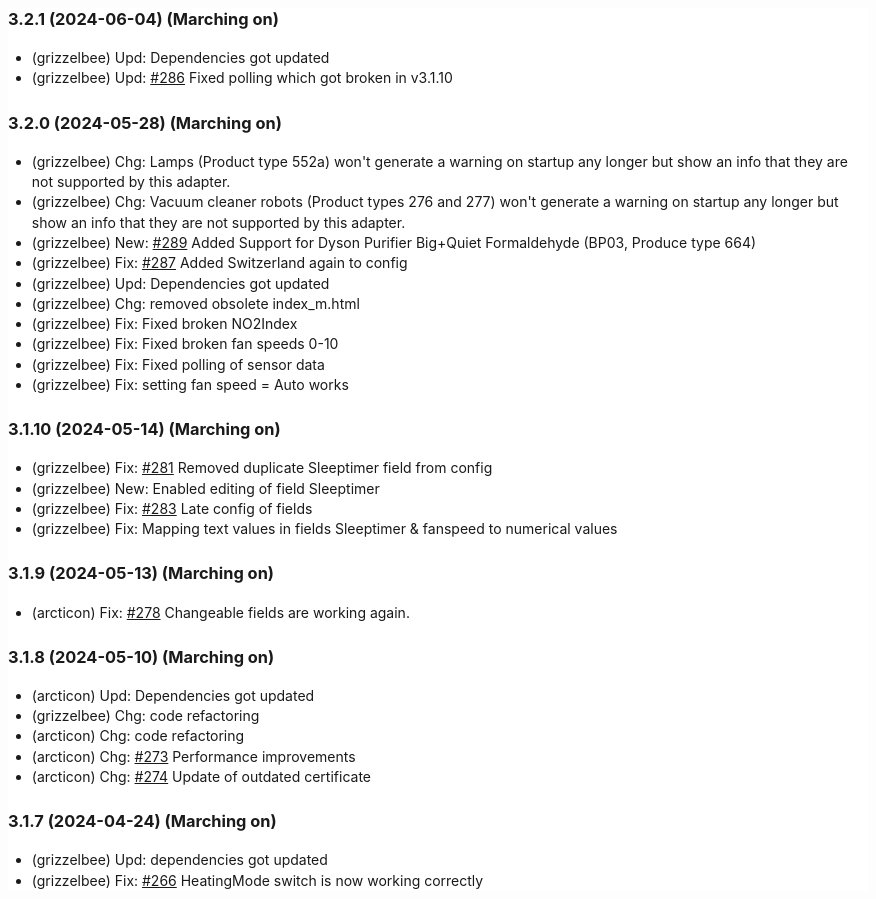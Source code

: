 ### 3.2.1 (2024-06-04) (Marching on)
- (grizzelbee) Upd: Dependencies got updated
- (grizzelbee) Upd: [#286](https://github.com/Grizzelbee/ioBroker.dysonairpurifier/issues/286) Fixed polling which got broken in v3.1.10

### 3.2.0 (2024-05-28) (Marching on)

- (grizzelbee) Chg: Lamps (Product type 552a) won't generate a warning on startup any longer but show an info that they are not supported by this adapter.
- (grizzelbee) Chg: Vacuum cleaner robots (Product types 276 and 277) won't generate a warning on startup any longer but show an info that they are not supported by this adapter.
- (grizzelbee) New: [#289](https://github.com/Grizzelbee/ioBroker.dysonairpurifier/issues/289) Added Support for Dyson Purifier Big+Quiet Formaldehyde (BP03, Produce type 664) 
- (grizzelbee) Fix: [#287](https://github.com/Grizzelbee/ioBroker.dysonairpurifier/issues/287) Added Switzerland again to config 
- (grizzelbee) Upd: Dependencies got updated
- (grizzelbee) Chg: removed obsolete index_m.html
- (grizzelbee) Fix: Fixed broken NO2Index
- (grizzelbee) Fix: Fixed broken fan speeds 0-10
- (grizzelbee) Fix: Fixed polling of sensor data
- (grizzelbee) Fix: setting fan speed = Auto works

### 3.1.10 (2024-05-14) (Marching on)

- (grizzelbee) Fix: [#281](https://github.com/Grizzelbee/ioBroker.dysonairpurifier/issues/281) Removed duplicate Sleeptimer field from config
- (grizzelbee) New: Enabled editing of field Sleeptimer 
- (grizzelbee) Fix: [#283](https://github.com/Grizzelbee/ioBroker.dysonairpurifier/issues/283) Late config of fields
- (grizzelbee) Fix: Mapping text values in fields Sleeptimer & fanspeed to numerical values

### 3.1.9 (2024-05-13) (Marching on)

- (arcticon)   Fix: [#278](https://github.com/Grizzelbee/ioBroker.dysonairpurifier/issues/278) Changeable fields are working again.

### 3.1.8 (2024-05-10) (Marching on)

- (arcticon)   Upd: Dependencies got updated
- (grizzelbee) Chg: code refactoring  
- (arcticon)   Chg: code refactoring  
- (arcticon)   Chg: [#273](https://github.com/Grizzelbee/ioBroker.dysonairpurifier/issues/273) Performance improvements
- (arcticon)   Chg: [#274](https://github.com/Grizzelbee/ioBroker.dysonairpurifier/issues/274) Update of outdated certificate

### 3.1.7 (2024-04-24) (Marching on)

- (grizzelbee) Upd: dependencies got updated
- (grizzelbee) Fix: [#266](https://github.com/Grizzelbee/ioBroker.dysonairpurifier/issues/266) HeatingMode switch is now working correctly
